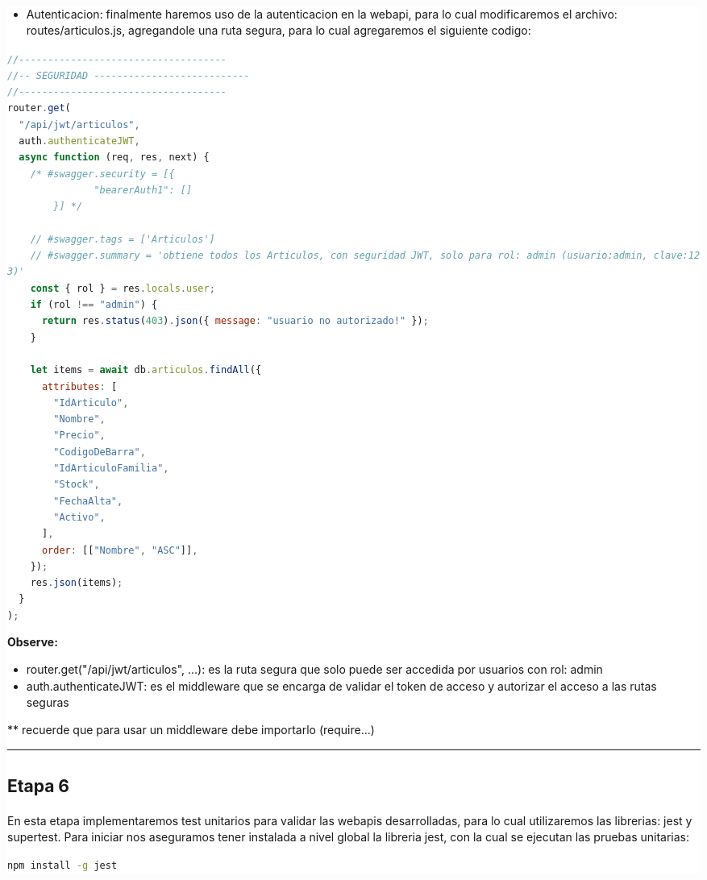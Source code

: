 
* Autenticacion: finalmente haremos uso de la autenticacion en la webapi, para lo cual modificaremos el archivo: routes/articulos.js, agregandole una ruta segura, para lo cual agregaremos el siguiente codigo:
````javascript	
//------------------------------------
//-- SEGURIDAD ---------------------------
//------------------------------------
router.get(
  "/api/jwt/articulos",
  auth.authenticateJWT,
  async function (req, res, next) {
    /* #swagger.security = [{
               "bearerAuth1": []
        }] */

    // #swagger.tags = ['Articulos']
    // #swagger.summary = 'obtiene todos los Articulos, con seguridad JWT, solo para rol: admin (usuario:admin, clave:123)'
    const { rol } = res.locals.user;
    if (rol !== "admin") {
      return res.status(403).json({ message: "usuario no autorizado!" });
    }

    let items = await db.articulos.findAll({
      attributes: [
        "IdArticulo",
        "Nombre",
        "Precio",
        "CodigoDeBarra",
        "IdArticuloFamilia",
        "Stock",
        "FechaAlta",
        "Activo",
      ],
      order: [["Nombre", "ASC"]],
    });
    res.json(items);
  }
);
````
**Observe:**

  * router.get("/api/jwt/articulos", ...): es la ruta segura que solo puede ser accedida por usuarios con rol: admin
  * auth.authenticateJWT: es el middleware que se encarga de validar el token de acceso y autorizar el acceso a las rutas seguras  

** recuerde que para usar un middleware debe importarlo (require...)

---

## Etapa 6
En esta etapa implementaremos test unitarios para validar las webapis desarrolladas, para lo cual utilizaremos las librerias: jest y supertest.
Para iniciar nos aseguramos tener instalada a nivel global la libreria jest, con la cual se ejecutan las pruebas unitarias:
```bash
npm install -g jest
```
